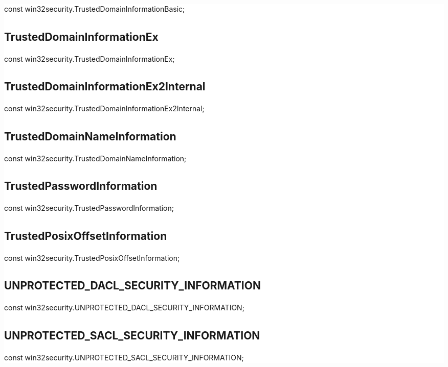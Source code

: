 const win32security\.TrustedDomainInformationBasic;




## TrustedDomainInformationEx

const win32security\.TrustedDomainInformationEx;




## TrustedDomainInformationEx2Internal

const win32security\.TrustedDomainInformationEx2Internal;




## TrustedDomainNameInformation

const win32security\.TrustedDomainNameInformation;




## TrustedPasswordInformation

const win32security\.TrustedPasswordInformation;




## TrustedPosixOffsetInformation

const win32security\.TrustedPosixOffsetInformation;




## UNPROTECTED\_DACL\_SECURITY\_INFORMATION

const win32security\.UNPROTECTED\_DACL\_SECURITY\_INFORMATION;




## UNPROTECTED\_SACL\_SECURITY\_INFORMATION

const win32security\.UNPROTECTED\_SACL\_SECURITY\_INFORMATION;

